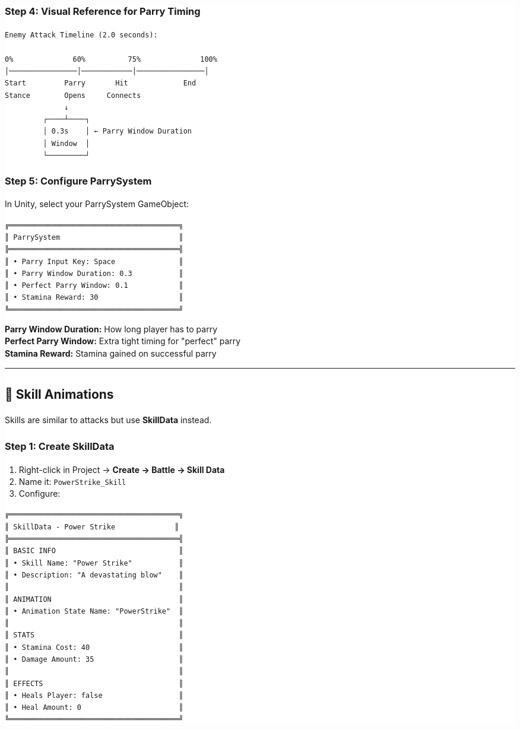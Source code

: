 ### Step 4: Visual Reference for Parry Timing

```
Enemy Attack Timeline (2.0 seconds):

0%              60%          75%              100%
│────────────────│────────────│────────────────│
Start         Parry       Hit             End
Stance        Opens     Connects
              ↓
         ┌────┴────┐
         │ 0.3s    │ ← Parry Window Duration
         │ Window  │
         └─────────┘
```

### Step 5: Configure ParrySystem

In Unity, select your ParrySystem GameObject:

```
╔════════════════════════════════════════╗
║ ParrySystem                            ║
╠════════════════════════════════════════╣
║ • Parry Input Key: Space               ║
║ • Parry Window Duration: 0.3           ║
║ • Perfect Parry Window: 0.1            ║
║ • Stamina Reward: 30                   ║
╚════════════════════════════════════════╝
```

**Parry Window Duration:** How long player has to parry  
**Perfect Parry Window:** Extra tight timing for "perfect" parry  
**Stamina Reward:** Stamina gained on successful parry

---

## 🔮 Skill Animations

Skills are similar to attacks but use **SkillData** instead.

### Step 1: Create SkillData

1. Right-click in Project → **Create → Battle → Skill Data**
2. Name it: `PowerStrike_Skill`
3. Configure:

```
╔════════════════════════════════════════╗
║ SkillData - Power Strike              ║
╠════════════════════════════════════════╣
║ BASIC INFO                             ║
║ • Skill Name: "Power Strike"           ║
║ • Description: "A devastating blow"    ║
║                                        ║
║ ANIMATION                              ║
║ • Animation State Name: "PowerStrike"  ║
║                                        ║
║ STATS                                  ║
║ • Stamina Cost: 40                     ║
║ • Damage Amount: 35                    ║
║                                        ║
║ EFFECTS                                ║
║ • Heals Player: false                  ║
║ • Heal Amount: 0                       ║
╚════════════════════════════════════════╝
```